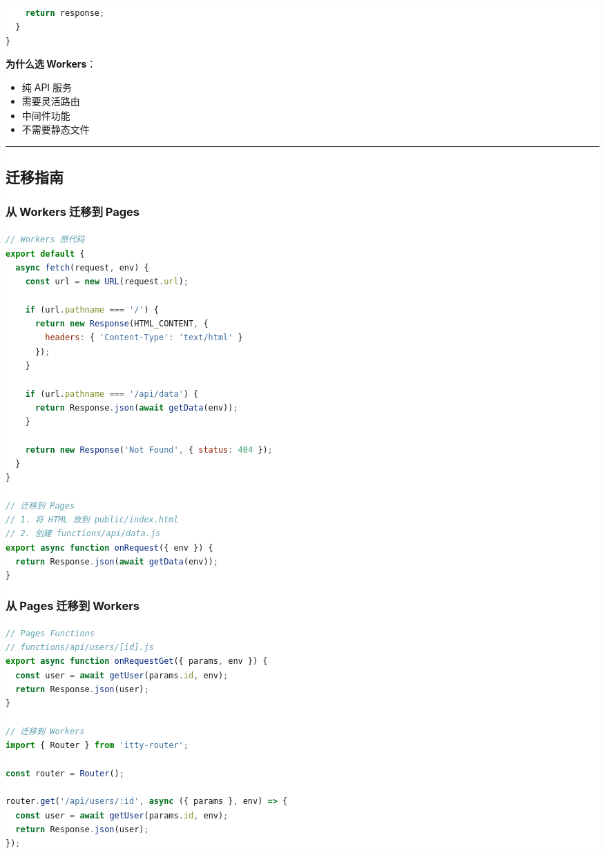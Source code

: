 ```javascript
    return response;
  }
}
```

**为什么选 Workers**：
- 纯 API 服务
- 需要灵活路由
- 中间件功能
- 不需要静态文件

---

## 迁移指南

### 从 Workers 迁移到 Pages

```javascript
// Workers 原代码
export default {
  async fetch(request, env) {
    const url = new URL(request.url);
    
    if (url.pathname === '/') {
      return new Response(HTML_CONTENT, {
        headers: { 'Content-Type': 'text/html' }
      });
    }
    
    if (url.pathname === '/api/data') {
      return Response.json(await getData(env));
    }
    
    return new Response('Not Found', { status: 404 });
  }
}

// 迁移到 Pages
// 1. 将 HTML 放到 public/index.html
// 2. 创建 functions/api/data.js
export async function onRequest({ env }) {
  return Response.json(await getData(env));
}
```

### 从 Pages 迁移到 Workers

```javascript
// Pages Functions
// functions/api/users/[id].js
export async function onRequestGet({ params, env }) {
  const user = await getUser(params.id, env);
  return Response.json(user);
}

// 迁移到 Workers
import { Router } from 'itty-router';

const router = Router();

router.get('/api/users/:id', async ({ params }, env) => {
  const user = await getUser(params.id, env);
  return Response.json(user);
});
```